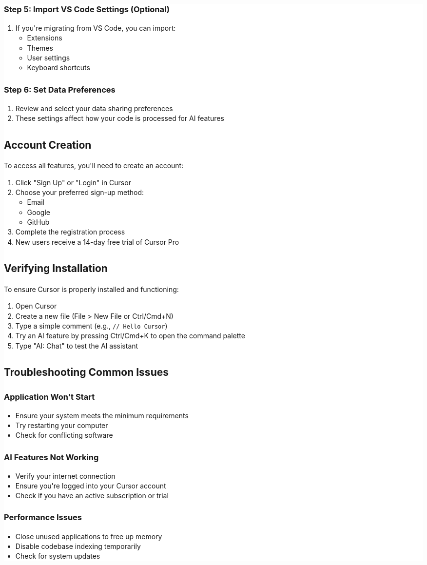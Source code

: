 ### Step 5: Import VS Code Settings (Optional)
1. If you're migrating from VS Code, you can import:
   - Extensions
   - Themes
   - User settings
   - Keyboard shortcuts

### Step 6: Set Data Preferences
1. Review and select your data sharing preferences
2. These settings affect how your code is processed for AI features

## Account Creation

To access all features, you'll need to create an account:

1. Click "Sign Up" or "Login" in Cursor
2. Choose your preferred sign-up method:
   - Email
   - Google
   - GitHub
3. Complete the registration process
4. New users receive a 14-day free trial of Cursor Pro

## Verifying Installation

To ensure Cursor is properly installed and functioning:

1. Open Cursor
2. Create a new file (File > New File or Ctrl/Cmd+N)
3. Type a simple comment (e.g., `// Hello Cursor`)
4. Try an AI feature by pressing Ctrl/Cmd+K to open the command palette
5. Type "AI: Chat" to test the AI assistant

## Troubleshooting Common Issues

### Application Won't Start
- Ensure your system meets the minimum requirements
- Try restarting your computer
- Check for conflicting software

### AI Features Not Working
- Verify your internet connection
- Ensure you're logged into your Cursor account
- Check if you have an active subscription or trial

### Performance Issues
- Close unused applications to free up memory
- Disable codebase indexing temporarily
- Check for system updates

